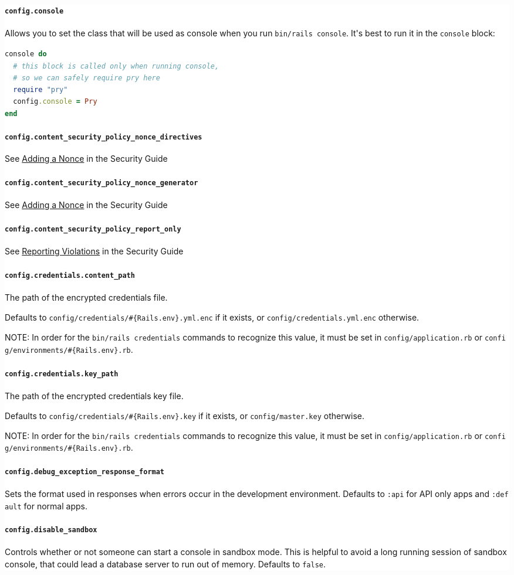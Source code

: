 #### `config.console`

Allows you to set the class that will be used as console when you run `bin/rails console`. It's best to run it in the `console` block:

```ruby
console do
  # this block is called only when running console,
  # so we can safely require pry here
  require "pry"
  config.console = Pry
end
```

#### `config.content_security_policy_nonce_directives`

See [Adding a Nonce](security.html#adding-a-nonce) in the Security Guide

#### `config.content_security_policy_nonce_generator`

See [Adding a Nonce](security.html#adding-a-nonce) in the Security Guide

#### `config.content_security_policy_report_only`

See [Reporting Violations](security.html#reporting-violations) in the Security
Guide

#### `config.credentials.content_path`

The path of the encrypted credentials file.

Defaults to `config/credentials/#{Rails.env}.yml.enc` if it exists, or
`config/credentials.yml.enc` otherwise.

NOTE: In order for the `bin/rails credentials` commands to recognize this value,
it must be set in `config/application.rb` or `config/environments/#{Rails.env}.rb`.

#### `config.credentials.key_path`

The path of the encrypted credentials key file.

Defaults to `config/credentials/#{Rails.env}.key` if it exists, or
`config/master.key` otherwise.

NOTE: In order for the `bin/rails credentials` commands to recognize this value,
it must be set in `config/application.rb` or `config/environments/#{Rails.env}.rb`.

#### `config.debug_exception_response_format`

Sets the format used in responses when errors occur in the development environment. Defaults to `:api` for API only apps and `:default` for normal apps.

#### `config.disable_sandbox`

Controls whether or not someone can start a console in sandbox mode. This is helpful to avoid a long running session of sandbox console, that could lead a database server to run out of memory. Defaults to `false`.
